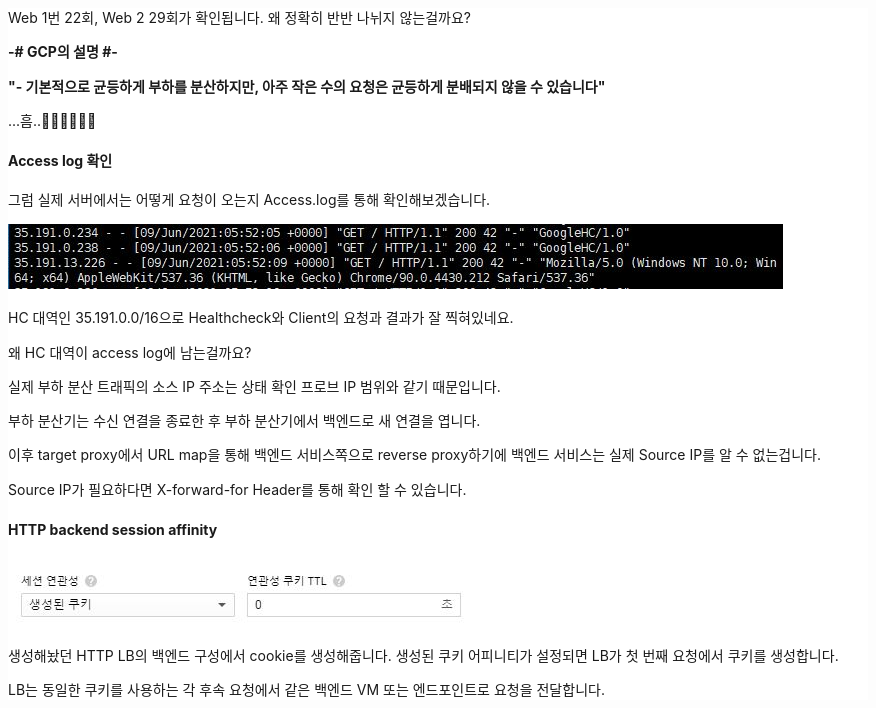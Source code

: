 Web 1번 22회, Web 2 29회가 확인됩니다. 왜 정확히 반반 나뉘지 않는걸까요?

**-# GCP의 설명 #-**

**"- 기본적으로 균등하게 부하를 분산하지만, 아주 작은 수의 요청은 균등하게 분배되지 않을 수 있습니다"**

...흠..🤣🤣🤣🤣🤣🤣 
#### Access log 확인

그럼 실제 서버에서는 어떻게 요청이 오는지 Access.log를 통해 확인해보겠습니다.

![This is an image](images/access_log_1.jpg)

HC 대역인 35.191.0.0/16으로 Healthcheck와 Client의 요청과 결과가 잘 찍혀있네요.

왜 HC 대역이 access log에 남는걸까요?

실제 부하 분산 트래픽의 소스 IP 주소는 상태 확인 프로브 IP 범위와 같기 때문입니다.

부하 분산기는 수신 연결을 종료한 후 부하 분산기에서 백엔드로 새 연결을 엽니다. 

이후 target proxy에서 URL map을 통해 백엔드 서비스쪽으로  reverse proxy하기에 백엔드 서비스는 실제 Source IP를 알 수 없는겁니다.

Source IP가 필요하다면 X-forward-for Header를 통해 확인 할 수 있습니다.

#### HTTP backend session affinity

![This is an image](images/cookie_2.jpg)

생성해놨던 HTTP LB의 백엔드 구성에서 cookie를 생성해줍니다.
생성된 쿠키 어피니티가 설정되면 LB가 첫 번째 요청에서 쿠키를 생성합니다. 

LB는 동일한 쿠키를 사용하는 각 후속 요청에서 같은 백엔드 VM 또는 엔드포인트로 요청을 전달합니다.
